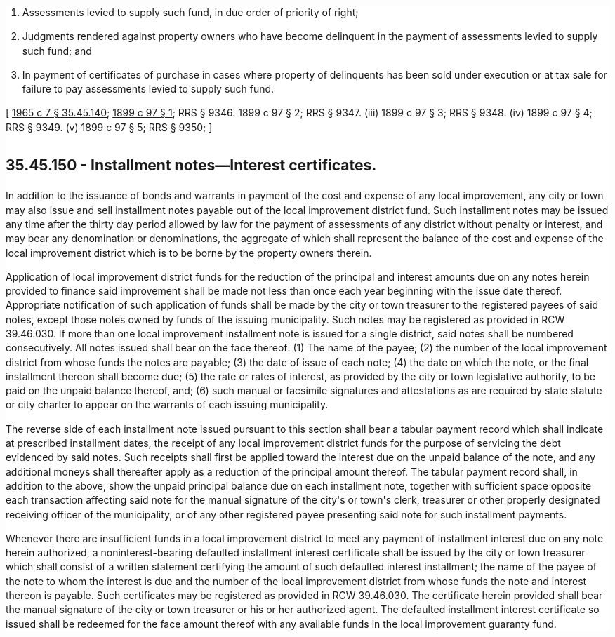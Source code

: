 1. Assessments levied to supply such fund, in due order of priority of right;

2. Judgments rendered against property owners who have become delinquent in the payment of assessments levied to supply such fund; and

3. In payment of certificates of purchase in cases where property of delinquents has been sold under execution or at tax sale for failure to pay assessments levied to supply such fund.

\[ [1965 c 7 § 35.45.140](https://leg.wa.gov/CodeReviser/documents/sessionlaw/1965c7.pdf?cite=1965%20c%207%20§%2035.45.140); [1899 c 97 § 1](https://leg.wa.gov/CodeReviser/documents/sessionlaw/1899c97.pdf?cite=1899%20c%2097%20§%201); RRS § 9346.   1899 c 97 § 2; RRS § 9347. (iii)  1899 c 97 § 3; RRS § 9348. (iv)  1899 c 97 § 4; RRS § 9349. (v)  1899 c 97 § 5; RRS § 9350; \]

## 35.45.150 - Installment notes—Interest certificates.
In addition to the issuance of bonds and warrants in payment of the cost and expense of any local improvement, any city or town may also issue and sell installment notes payable out of the local improvement district fund. Such installment notes may be issued any time after the thirty day period allowed by law for the payment of assessments of any district without penalty or interest, and may bear any denomination or denominations, the aggregate of which shall represent the balance of the cost and expense of the local improvement district which is to be borne by the property owners therein.

Application of local improvement district funds for the reduction of the principal and interest amounts due on any notes herein provided to finance said improvement shall be made not less than once each year beginning with the issue date thereof. Appropriate notification of such application of funds shall be made by the city or town treasurer to the registered payees of said notes, except those notes owned by funds of the issuing municipality. Such notes may be registered as provided in RCW 39.46.030. If more than one local improvement installment note is issued for a single district, said notes shall be numbered consecutively. All notes issued shall bear on the face thereof: (1) The name of the payee; (2) the number of the local improvement district from whose funds the notes are payable; (3) the date of issue of each note; (4) the date on which the note, or the final installment thereon shall become due; (5) the rate or rates of interest, as provided by the city or town legislative authority, to be paid on the unpaid balance thereof, and; (6) such manual or facsimile signatures and attestations as are required by state statute or city charter to appear on the warrants of each issuing municipality.

The reverse side of each installment note issued pursuant to this section shall bear a tabular payment record which shall indicate at prescribed installment dates, the receipt of any local improvement district funds for the purpose of servicing the debt evidenced by said notes. Such receipts shall first be applied toward the interest due on the unpaid balance of the note, and any additional moneys shall thereafter apply as a reduction of the principal amount thereof. The tabular payment record shall, in addition to the above, show the unpaid principal balance due on each installment note, together with sufficient space opposite each transaction affecting said note for the manual signature of the city's or town's clerk, treasurer or other properly designated receiving officer of the municipality, or of any other registered payee presenting said note for such installment payments.

Whenever there are insufficient funds in a local improvement district to meet any payment of installment interest due on any note herein authorized, a noninterest-bearing defaulted installment interest certificate shall be issued by the city or town treasurer which shall consist of a written statement certifying the amount of such defaulted interest installment; the name of the payee of the note to whom the interest is due and the number of the local improvement district from whose funds the note and interest thereon is payable. Such certificates may be registered as provided in RCW 39.46.030. The certificate herein provided shall bear the manual signature of the city or town treasurer or his or her authorized agent. The defaulted installment interest certificate so issued shall be redeemed for the face amount thereof with any available funds in the local improvement guaranty fund.
